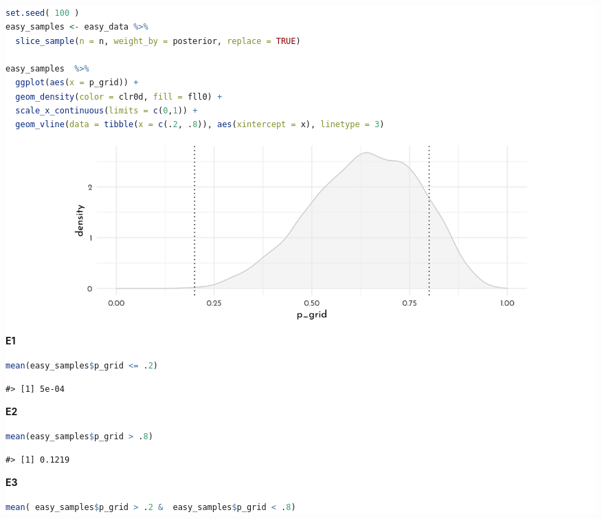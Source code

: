 

```r
set.seed( 100 )
easy_samples <- easy_data %>% 
  slice_sample(n = n, weight_by = posterior, replace = TRUE)

easy_samples  %>% 
  ggplot(aes(x = p_grid)) +
  geom_density(color = clr0d, fill = fll0) +
  scale_x_continuous(limits = c(0,1)) +
  geom_vline(data = tibble(x = c(.2, .8)), aes(xintercept = x), linetype = 3)
```

<img src="rethinking_c3_files/figure-html/unnamed-chunk-17-1.svg" width="672" style="display: block; margin: auto;" />

**E1**


```r
mean(easy_samples$p_grid <= .2)
```

```
#> [1] 5e-04
```

**E2**


```r
mean(easy_samples$p_grid > .8)
```

```
#> [1] 0.1219
```

**E3**


```r
mean( easy_samples$p_grid > .2 &  easy_samples$p_grid < .8)
```

